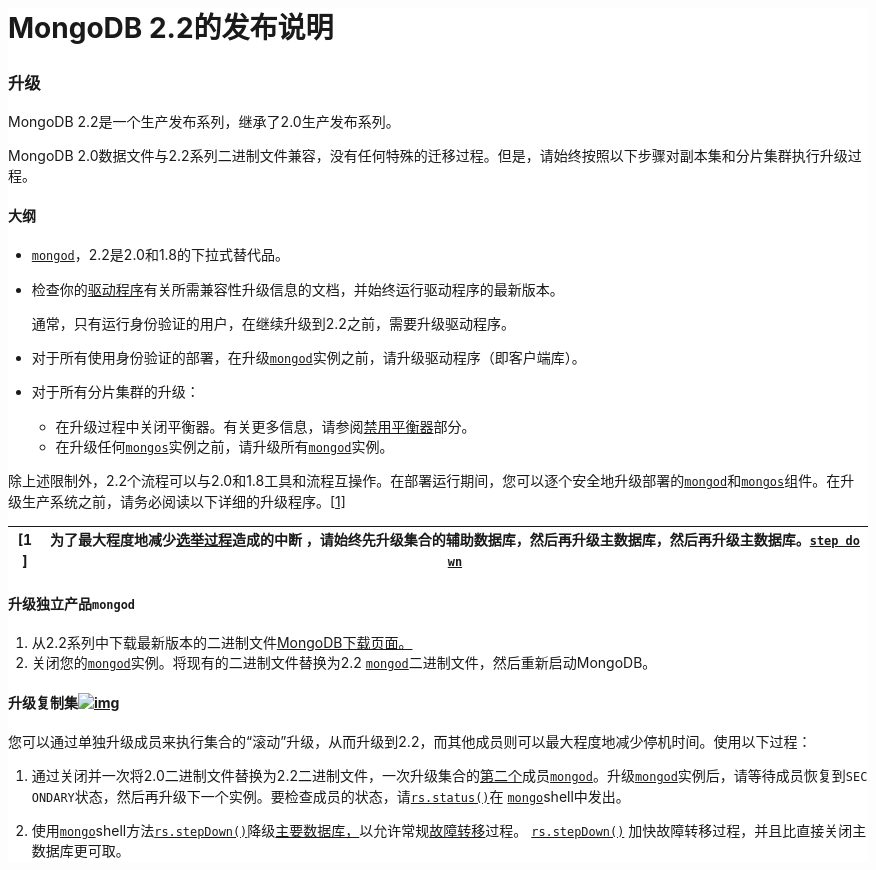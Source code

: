# MongoDB 2.2的发布说明

### 升级

MongoDB 2.2是一个生产发布系列，继承了2.0生产发布系列。

MongoDB 2.0数据文件与2.2系列二进制文件兼容，没有任何特殊的迁移过程。但是，请始终按照以下步骤对副本集和分片集群执行升级过程。

#### 大纲

- [`mongod`](https://www.mongodb.com/docs/upcoming/reference/program/mongod/#mongodb-binary-bin.mongod)，2.2是2.0和1.8的下拉式替代品。

- 检查你的[驱动程序](https://www.mongodb.com/docs/drivers/)有关所需兼容性升级信息的文档，并始终运行驱动程序的最新版本。

  通常，只有运行身份验证的用户，在继续升级到2.2之前，需要升级驱动程序。

- 对于所有使用身份验证的部署，在升级[`mongod`](https://www.mongodb.com/docs/upcoming/reference/program/mongod/#mongodb-binary-bin.mongod)实例之前，请升级驱动程序（即客户端库）。

- 对于所有分片集群的升级：

  - 在升级过程中关闭平衡器。有关更多信息，请参阅[禁用平衡器](https://www.mongodb.com/docs/upcoming/tutorial/manage-sharded-cluster-balancer/#std-label-sharding-balancing-disable-temporarily)部分。
  - 在升级任何[`mongos`](https://www.mongodb.com/docs/upcoming/reference/program/mongos/#mongodb-binary-bin.mongos)实例之前，请升级所有[`mongod`](https://www.mongodb.com/docs/upcoming/reference/program/mongod/#mongodb-binary-bin.mongod)实例。

除上述限制外，2.2个流程可以与2.0和1.8工具和流程互操作。在部署运行期间，您可以逐个安全地升级部署的[`mongod`](https://www.mongodb.com/docs/upcoming/reference/program/mongod/#mongodb-binary-bin.mongod)和[`mongos`](https://www.mongodb.com/docs/upcoming/reference/program/mongos/#mongodb-binary-bin.mongos)组件。在升级生产系统之前，请务必阅读以下详细的升级程序。[[1\]](https://www.mongodb.com/docs/upcoming/release-notes/2.2/#footnote-secondaries-first)

| [1]  | 为了最大程度地减少[选举过程](https://mongodb.net.cn/manual/core/replica-set-elections/#replica-set-elections)造成的中断 ，请始终先升级集合的辅助数据库，然后再升级主数据库，然后再升级主数据库。[`step down`](https://mongodb.net.cn/manual/reference/command/replSetStepDown/#dbcmd.replSetStepDown) |
| ---- | ------------------------------------------------------------ |

#### 升级独立产品`mongod`

1. 从2.2系列中下载最新版本的二进制文件[MongoDB下载页面。](http://www.mongodb.org/downloads)
2. 关闭您的[`mongod`](https://www.mongodb.com/docs/upcoming/reference/program/mongod/#mongodb-binary-bin.mongod)实例。将现有的二进制文件替换为2.2 [`mongod`](https://www.mongodb.com/docs/upcoming/reference/program/mongod/#mongodb-binary-bin.mongod)二进制文件，然后重新启动MongoDB。

#### 升级复制集[![img](https://www.mongodb.com/docs/upcoming/assets/link.svg)](https://www.mongodb.com/docs/upcoming/release-notes/2.2/#upgrading-a-replica-set)

您可以通过单独升级成员来执行集合的“滚动”升级，从而升级到2.2，而其他成员则可以最大程度地减少停机时间。使用以下过程：

1. 通过关闭并一次将2.0二进制文件替换为2.2二进制文件，一次升级集合的[第二个](https://mongodb.net.cn/manual/reference/glossary/#term-secondary)成员[`mongod`](https://mongodb.net.cn/manual/reference/program/mongod/#bin.mongod)。升级[`mongod`](https://mongodb.net.cn/manual/reference/program/mongod/#bin.mongod)实例后，请等待成员恢复到`SECONDARY`状态，然后再升级下一个实例。要检查成员的状态，请[`rs.status()`](https://mongodb.net.cn/manual/reference/method/rs.status/#rs.status)在 [`mongo`](https://mongodb.net.cn/manual/reference/program/mongo/#bin.mongo)shell中发出。

2. 使用[`mongo`](https://mongodb.net.cn/manual/reference/program/mongo/#bin.mongo)shell方法[`rs.stepDown()`](https://mongodb.net.cn/manual/reference/method/rs.stepDown/#rs.stepDown)降级[主要数据库，](https://mongodb.net.cn/manual/reference/glossary/#term-primary)以允许常规[故障转移](https://mongodb.net.cn/manual/core/replica-set-high-availability/#replica-set-failover)过程。 [`rs.stepDown()`](https://mongodb.net.cn/manual/reference/method/rs.stepDown/#rs.stepDown) 加快故障转移过程，并且比直接关闭主数据库更可取。
